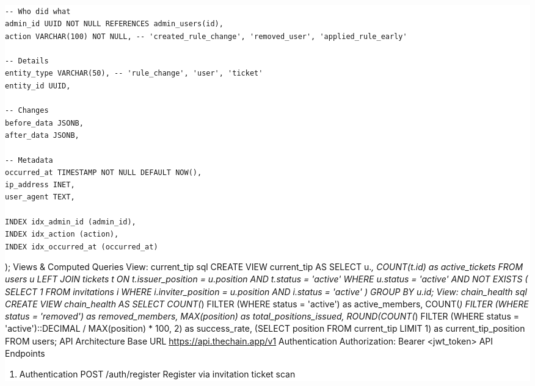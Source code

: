     -- Who did what
    admin_id UUID NOT NULL REFERENCES admin_users(id),
    action VARCHAR(100) NOT NULL, -- 'created_rule_change', 'removed_user', 'applied_rule_early'
    
    -- Details
    entity_type VARCHAR(50), -- 'rule_change', 'user', 'ticket'
    entity_id UUID,
    
    -- Changes
    before_data JSONB,
    after_data JSONB,
    
    -- Metadata
    occurred_at TIMESTAMP NOT NULL DEFAULT NOW(),
    ip_address INET,
    user_agent TEXT,
    
    INDEX idx_admin_id (admin_id),
    INDEX idx_action (action),
    INDEX idx_occurred_at (occurred_at)
);
Views & Computed Queries
View: current_tip
sql
CREATE VIEW current_tip AS
SELECT 
    u.*,
    COUNT(t.id) as active_tickets
FROM users u
LEFT JOIN tickets t ON t.issuer_position = u.position 
    AND t.status = 'active'
WHERE u.status = 'active'
    AND NOT EXISTS (
        SELECT 1 FROM invitations i 
        WHERE i.inviter_position = u.position 
        AND i.status = 'active'
    )
GROUP BY u.id;
View: chain_health
sql
CREATE VIEW chain_health AS
SELECT 
    COUNT(*) FILTER (WHERE status = 'active') as active_members,
    COUNT(*) FILTER (WHERE status = 'removed') as removed_members,
    MAX(position) as total_positions_issued,
    ROUND(COUNT(*) FILTER (WHERE status = 'active')::DECIMAL / MAX(position) * 100, 2) as success_rate,
    (SELECT position FROM current_tip LIMIT 1) as current_tip_position
FROM users;
API Architecture
Base URL
https://api.thechain.app/v1
Authentication
Authorization: Bearer <jwt_token>
API Endpoints
1. Authentication
POST /auth/register
Register via invitation ticket scan
